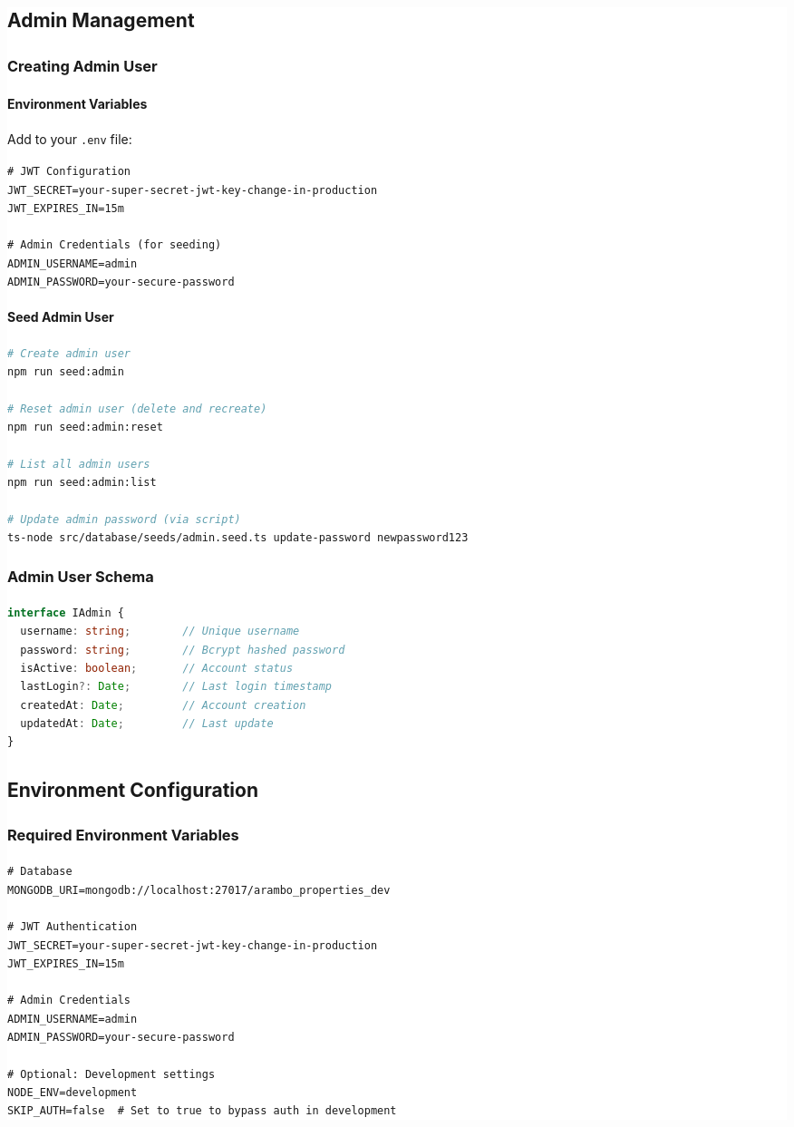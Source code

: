 ## Admin Management

### Creating Admin User

#### Environment Variables
Add to your `.env` file:
```env
# JWT Configuration
JWT_SECRET=your-super-secret-jwt-key-change-in-production
JWT_EXPIRES_IN=15m

# Admin Credentials (for seeding)
ADMIN_USERNAME=admin
ADMIN_PASSWORD=your-secure-password
```

#### Seed Admin User
```bash
# Create admin user
npm run seed:admin

# Reset admin user (delete and recreate)
npm run seed:admin:reset

# List all admin users
npm run seed:admin:list

# Update admin password (via script)
ts-node src/database/seeds/admin.seed.ts update-password newpassword123
```

### Admin User Schema

```typescript
interface IAdmin {
  username: string;        // Unique username
  password: string;        // Bcrypt hashed password
  isActive: boolean;       // Account status
  lastLogin?: Date;        // Last login timestamp
  createdAt: Date;         // Account creation
  updatedAt: Date;         // Last update
}
```

## Environment Configuration

### Required Environment Variables

```env
# Database
MONGODB_URI=mongodb://localhost:27017/arambo_properties_dev

# JWT Authentication
JWT_SECRET=your-super-secret-jwt-key-change-in-production
JWT_EXPIRES_IN=15m

# Admin Credentials
ADMIN_USERNAME=admin
ADMIN_PASSWORD=your-secure-password

# Optional: Development settings
NODE_ENV=development
SKIP_AUTH=false  # Set to true to bypass auth in development
```